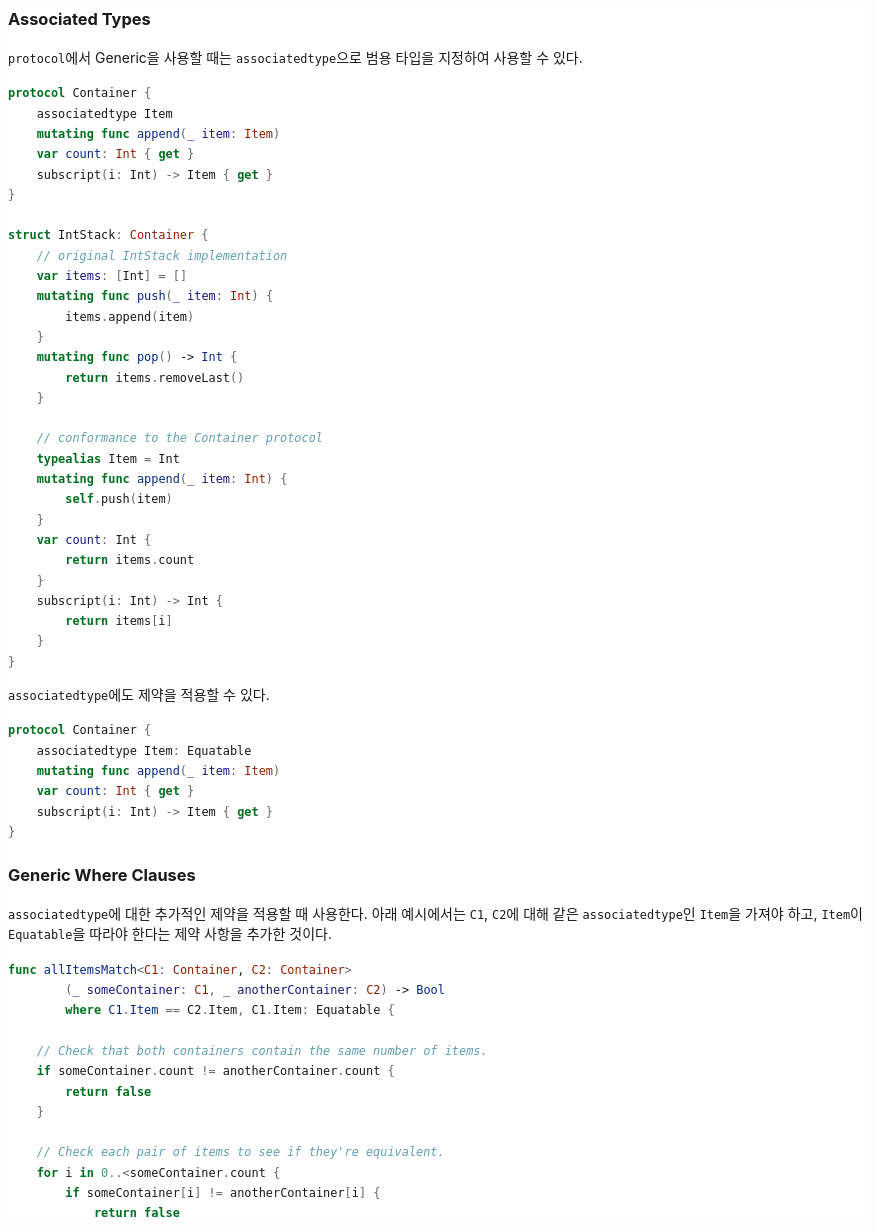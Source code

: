 ### Associated Types

`protocol`에서 Generic을 사용할 때는 `associatedtype`으로 범용 타입을 지정하여 사용할 수 있다.

```Swift
protocol Container {
    associatedtype Item
    mutating func append(_ item: Item)
    var count: Int { get }
    subscript(i: Int) -> Item { get }
}

struct IntStack: Container {
    // original IntStack implementation
    var items: [Int] = []
    mutating func push(_ item: Int) {
        items.append(item)
    }
    mutating func pop() -> Int {
        return items.removeLast()
    }
    
    // conformance to the Container protocol
    typealias Item = Int
    mutating func append(_ item: Int) {
        self.push(item)
    }
    var count: Int {
        return items.count
    }
    subscript(i: Int) -> Int {
        return items[i]
    }
}
```

`associatedtype`에도 제약을 적용할 수 있다.

```Swift
protocol Container {
    associatedtype Item: Equatable
    mutating func append(_ item: Item)
    var count: Int { get }
    subscript(i: Int) -> Item { get }
}
```

### Generic Where Clauses

`associatedtype`에 대한 추가적인 제약을 적용할 때 사용한다. 아래 예시에서는 `C1`, `C2`에 대해 같은 `associatedtype`인 `Item`을 가져야 하고, `Item`이 `Equatable`을 따라야 한다는 제약 사항을 추가한 것이다.

```Swift
func allItemsMatch<C1: Container, C2: Container>
        (_ someContainer: C1, _ anotherContainer: C2) -> Bool
        where C1.Item == C2.Item, C1.Item: Equatable {

    // Check that both containers contain the same number of items.
    if someContainer.count != anotherContainer.count {
        return false
    }

    // Check each pair of items to see if they're equivalent.
    for i in 0..<someContainer.count {
        if someContainer[i] != anotherContainer[i] {
            return false
```